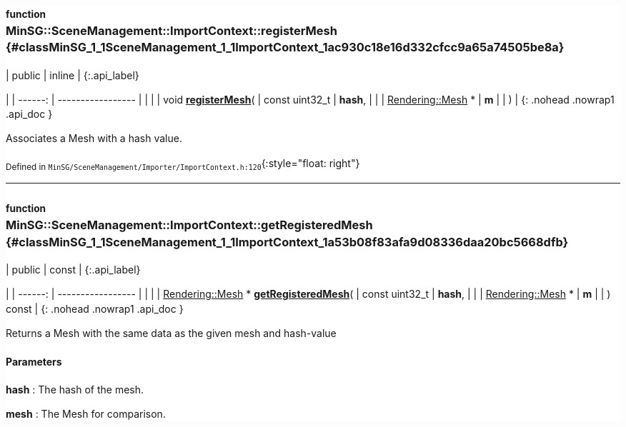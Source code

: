 ### <small>function</small><br/> MinSG::SceneManagement::ImportContext::registerMesh {#classMinSG_1_1SceneManagement_1_1ImportContext_1ac930c18e16d332cfcc9a65a74505be8a}

| public | inline |
{:.api_label}

|
| ------: | ----------------- |
|  |
| void **[registerMesh](#classMinSG_1_1SceneManagement_1_1ImportContext_1ac930c18e16d332cfcc9a65a74505be8a)**( | const uint32_t | **hash**, |
| |  [Rendering::Mesh](classRendering_1_1Mesh) * | **m** |
|   ) |
{: .nohead .nowrap1 .api_doc }



Associates a Mesh with a hash value.



<sub>Defined in `MinSG/SceneManagement/Importer/ImportContext.h:120`</sub>{:style="float: right"}

-------------------------------------------------------------------

### <small>function</small><br/> MinSG::SceneManagement::ImportContext::getRegisteredMesh {#classMinSG_1_1SceneManagement_1_1ImportContext_1a53b08f83afa9d08336daa20bc5668dfb}

| public | const |
{:.api_label}

|
| ------: | ----------------- |
|  |
| [Rendering::Mesh](classRendering_1_1Mesh) * **[getRegisteredMesh](#classMinSG_1_1SceneManagement_1_1ImportContext_1a53b08f83afa9d08336daa20bc5668dfb)**( | const uint32_t | **hash**, |
| |  [Rendering::Mesh](classRendering_1_1Mesh) * | **m** |
|   ) const |
{: .nohead .nowrap1 .api_doc }



Returns a Mesh with the same data as the given mesh and hash-value
#### Parameters
**hash**
:  The hash of the mesh.



**mesh**
:  The Mesh for comparison.
